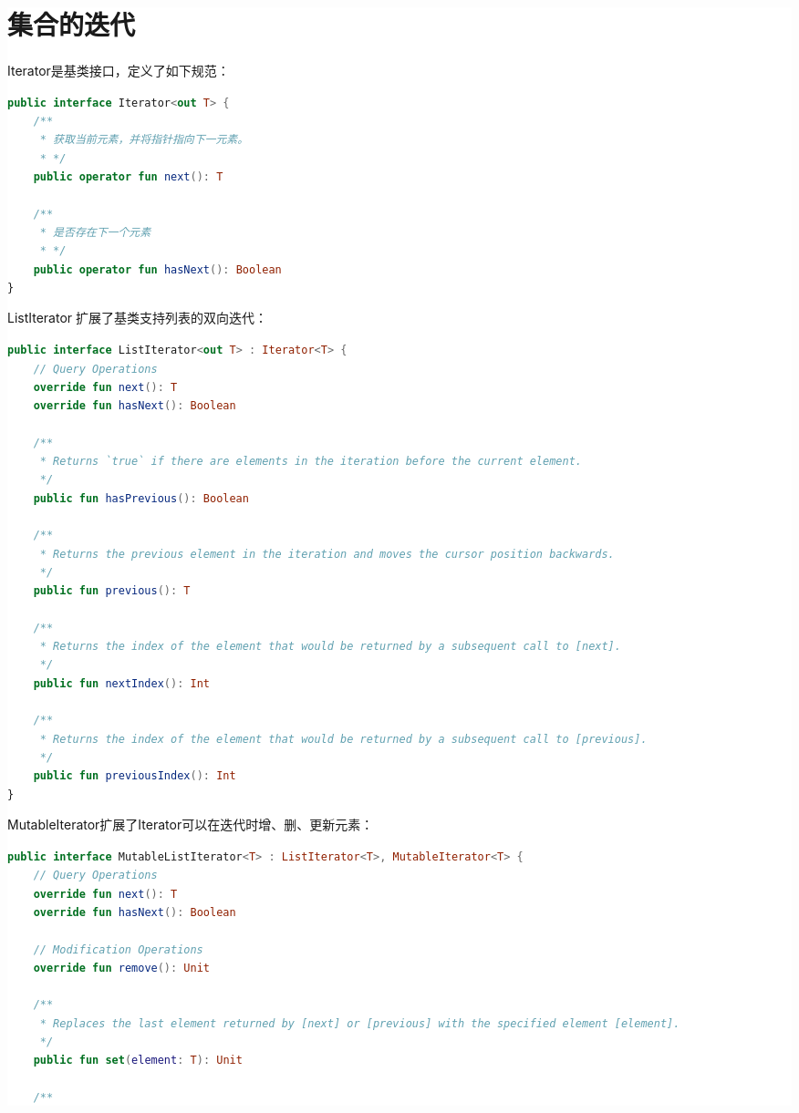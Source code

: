 # 集合的迭代

Iterator是基类接口，定义了如下规范：

```kotlin
public interface Iterator<out T> {
    /**
     * 获取当前元素，并将指针指向下一元素。
     * */
    public operator fun next(): T

    /**
     * 是否存在下一个元素
     * */
    public operator fun hasNext(): Boolean
}
```

ListIterator 扩展了基类支持列表的双向迭代：

```kotlin
public interface ListIterator<out T> : Iterator<T> {
    // Query Operations
    override fun next(): T
    override fun hasNext(): Boolean

    /**
     * Returns `true` if there are elements in the iteration before the current element.
     */
    public fun hasPrevious(): Boolean

    /**
     * Returns the previous element in the iteration and moves the cursor position backwards.
     */
    public fun previous(): T

    /**
     * Returns the index of the element that would be returned by a subsequent call to [next].
     */
    public fun nextIndex(): Int

    /**
     * Returns the index of the element that would be returned by a subsequent call to [previous].
     */
    public fun previousIndex(): Int
}
```
MutableIterator扩展了Iterator可以在迭代时增、删、更新元素：

```kotlin
public interface MutableListIterator<T> : ListIterator<T>, MutableIterator<T> {
    // Query Operations
    override fun next(): T
    override fun hasNext(): Boolean

    // Modification Operations
    override fun remove(): Unit

    /**
     * Replaces the last element returned by [next] or [previous] with the specified element [element].
     */
    public fun set(element: T): Unit

    /**
```